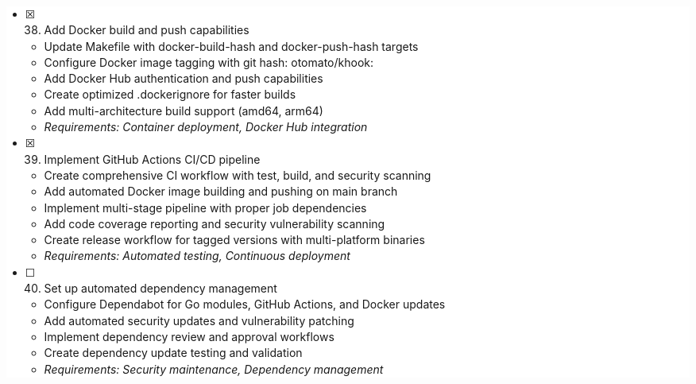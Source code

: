 - [x] 38. Add Docker build and push capabilities
  - Update Makefile with docker-build-hash and docker-push-hash targets
  - Configure Docker image tagging with git hash: otomato/khook:<git-hash>
  - Add Docker Hub authentication and push capabilities
  - Create optimized .dockerignore for faster builds
  - Add multi-architecture build support (amd64, arm64)
  - _Requirements: Container deployment, Docker Hub integration_

- [x] 39. Implement GitHub Actions CI/CD pipeline
  - Create comprehensive CI workflow with test, build, and security scanning
  - Add automated Docker image building and pushing on main branch
  - Implement multi-stage pipeline with proper job dependencies
  - Add code coverage reporting and security vulnerability scanning
  - Create release workflow for tagged versions with multi-platform binaries
  - _Requirements: Automated testing, Continuous deployment_

- [ ] 40. Set up automated dependency management
  - Configure Dependabot for Go modules, GitHub Actions, and Docker updates
  - Add automated security updates and vulnerability patching
  - Implement dependency review and approval workflows
  - Create dependency update testing and validation
  - _Requirements: Security maintenance, Dependency management_